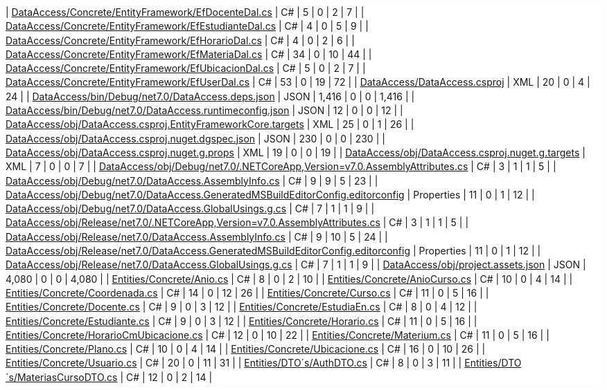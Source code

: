 | [DataAccess/Concrete/EntityFramework/EfDocenteDal.cs](/DataAccess/Concrete/EntityFramework/EfDocenteDal.cs) | C# | 5 | 0 | 2 | 7 |
| [DataAccess/Concrete/EntityFramework/EfEstudianteDal.cs](/DataAccess/Concrete/EntityFramework/EfEstudianteDal.cs) | C# | 4 | 0 | 5 | 9 |
| [DataAccess/Concrete/EntityFramework/EfHorarioDal.cs](/DataAccess/Concrete/EntityFramework/EfHorarioDal.cs) | C# | 4 | 0 | 2 | 6 |
| [DataAccess/Concrete/EntityFramework/EfMateriaDal.cs](/DataAccess/Concrete/EntityFramework/EfMateriaDal.cs) | C# | 34 | 0 | 10 | 44 |
| [DataAccess/Concrete/EntityFramework/EfUbicacionDal.cs](/DataAccess/Concrete/EntityFramework/EfUbicacionDal.cs) | C# | 5 | 0 | 2 | 7 |
| [DataAccess/Concrete/EntityFramework/EfUserDal.cs](/DataAccess/Concrete/EntityFramework/EfUserDal.cs) | C# | 53 | 0 | 19 | 72 |
| [DataAccess/DataAccess.csproj](/DataAccess/DataAccess.csproj) | XML | 20 | 0 | 4 | 24 |
| [DataAccess/bin/Debug/net7.0/DataAccess.deps.json](/DataAccess/bin/Debug/net7.0/DataAccess.deps.json) | JSON | 1,416 | 0 | 0 | 1,416 |
| [DataAccess/bin/Debug/net7.0/DataAccess.runtimeconfig.json](/DataAccess/bin/Debug/net7.0/DataAccess.runtimeconfig.json) | JSON | 12 | 0 | 0 | 12 |
| [DataAccess/obj/DataAccess.csproj.EntityFrameworkCore.targets](/DataAccess/obj/DataAccess.csproj.EntityFrameworkCore.targets) | XML | 25 | 0 | 1 | 26 |
| [DataAccess/obj/DataAccess.csproj.nuget.dgspec.json](/DataAccess/obj/DataAccess.csproj.nuget.dgspec.json) | JSON | 230 | 0 | 0 | 230 |
| [DataAccess/obj/DataAccess.csproj.nuget.g.props](/DataAccess/obj/DataAccess.csproj.nuget.g.props) | XML | 19 | 0 | 0 | 19 |
| [DataAccess/obj/DataAccess.csproj.nuget.g.targets](/DataAccess/obj/DataAccess.csproj.nuget.g.targets) | XML | 7 | 0 | 0 | 7 |
| [DataAccess/obj/Debug/net7.0/.NETCoreApp,Version=v7.0.AssemblyAttributes.cs](/DataAccess/obj/Debug/net7.0/.NETCoreApp,Version=v7.0.AssemblyAttributes.cs) | C# | 3 | 1 | 1 | 5 |
| [DataAccess/obj/Debug/net7.0/DataAccess.AssemblyInfo.cs](/DataAccess/obj/Debug/net7.0/DataAccess.AssemblyInfo.cs) | C# | 9 | 9 | 5 | 23 |
| [DataAccess/obj/Debug/net7.0/DataAccess.GeneratedMSBuildEditorConfig.editorconfig](/DataAccess/obj/Debug/net7.0/DataAccess.GeneratedMSBuildEditorConfig.editorconfig) | Properties | 11 | 0 | 1 | 12 |
| [DataAccess/obj/Debug/net7.0/DataAccess.GlobalUsings.g.cs](/DataAccess/obj/Debug/net7.0/DataAccess.GlobalUsings.g.cs) | C# | 7 | 1 | 1 | 9 |
| [DataAccess/obj/Release/net7.0/.NETCoreApp,Version=v7.0.AssemblyAttributes.cs](/DataAccess/obj/Release/net7.0/.NETCoreApp,Version=v7.0.AssemblyAttributes.cs) | C# | 3 | 1 | 1 | 5 |
| [DataAccess/obj/Release/net7.0/DataAccess.AssemblyInfo.cs](/DataAccess/obj/Release/net7.0/DataAccess.AssemblyInfo.cs) | C# | 9 | 10 | 5 | 24 |
| [DataAccess/obj/Release/net7.0/DataAccess.GeneratedMSBuildEditorConfig.editorconfig](/DataAccess/obj/Release/net7.0/DataAccess.GeneratedMSBuildEditorConfig.editorconfig) | Properties | 11 | 0 | 1 | 12 |
| [DataAccess/obj/Release/net7.0/DataAccess.GlobalUsings.g.cs](/DataAccess/obj/Release/net7.0/DataAccess.GlobalUsings.g.cs) | C# | 7 | 1 | 1 | 9 |
| [DataAccess/obj/project.assets.json](/DataAccess/obj/project.assets.json) | JSON | 4,080 | 0 | 0 | 4,080 |
| [Entities/Concrete/Anio.cs](/Entities/Concrete/Anio.cs) | C# | 8 | 0 | 2 | 10 |
| [Entities/Concrete/AnioCurso.cs](/Entities/Concrete/AnioCurso.cs) | C# | 10 | 0 | 4 | 14 |
| [Entities/Concrete/Coordenada.cs](/Entities/Concrete/Coordenada.cs) | C# | 14 | 0 | 12 | 26 |
| [Entities/Concrete/Curso.cs](/Entities/Concrete/Curso.cs) | C# | 11 | 0 | 5 | 16 |
| [Entities/Concrete/Docente.cs](/Entities/Concrete/Docente.cs) | C# | 9 | 0 | 3 | 12 |
| [Entities/Concrete/EstudiaEn.cs](/Entities/Concrete/EstudiaEn.cs) | C# | 8 | 0 | 4 | 12 |
| [Entities/Concrete/Estudiante.cs](/Entities/Concrete/Estudiante.cs) | C# | 9 | 0 | 3 | 12 |
| [Entities/Concrete/Horario.cs](/Entities/Concrete/Horario.cs) | C# | 11 | 0 | 5 | 16 |
| [Entities/Concrete/HorarioCmUbicacione.cs](/Entities/Concrete/HorarioCmUbicacione.cs) | C# | 12 | 0 | 10 | 22 |
| [Entities/Concrete/Materium.cs](/Entities/Concrete/Materium.cs) | C# | 11 | 0 | 5 | 16 |
| [Entities/Concrete/Plano.cs](/Entities/Concrete/Plano.cs) | C# | 10 | 0 | 4 | 14 |
| [Entities/Concrete/Ubicacione.cs](/Entities/Concrete/Ubicacione.cs) | C# | 16 | 0 | 10 | 26 |
| [Entities/Concrete/Usuario.cs](/Entities/Concrete/Usuario.cs) | C# | 20 | 0 | 11 | 31 |
| [Entities/DTO´s/AuthDTO.cs](/Entities/DTO%C2%B4s/AuthDTO.cs) | C# | 8 | 0 | 3 | 11 |
| [Entities/DTO´s/MateriasCursoDTO.cs](/Entities/DTO%C2%B4s/MateriasCursoDTO.cs) | C# | 12 | 0 | 2 | 14 |